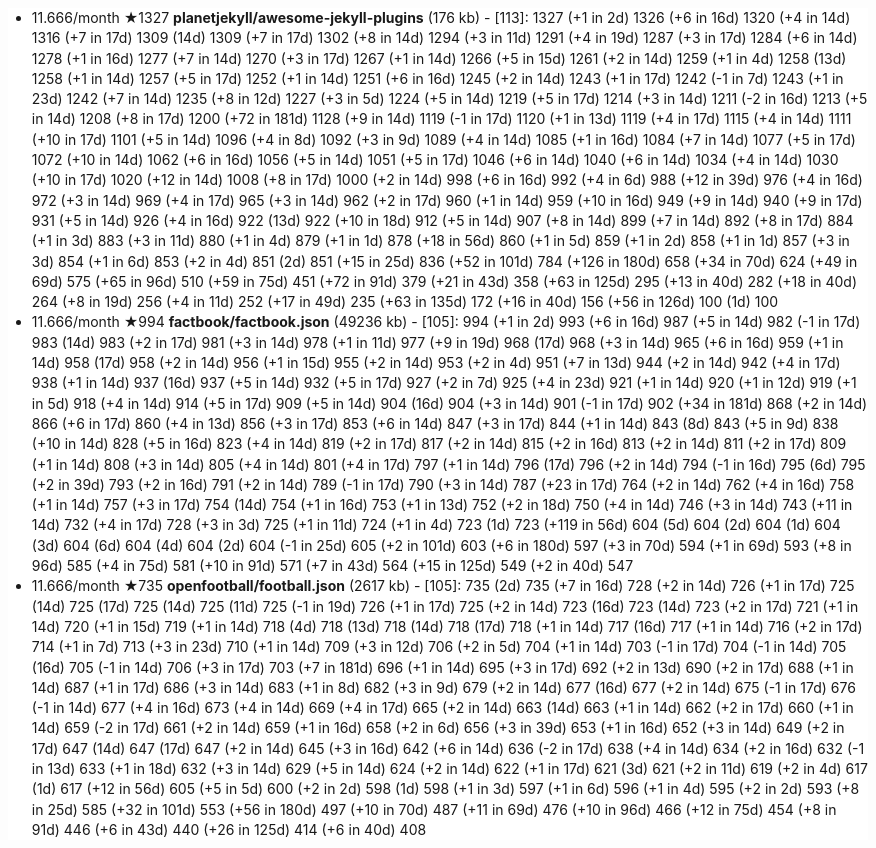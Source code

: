 - 11.666/month  ★1327 **planetjekyll/awesome-jekyll-plugins** (176 kb) - [113]: 1327 (+1 in 2d) 1326 (+6 in 16d) 1320 (+4 in 14d) 1316 (+7 in 17d) 1309 (14d) 1309 (+7 in 17d) 1302 (+8 in 14d) 1294 (+3 in 11d) 1291 (+4 in 19d) 1287 (+3 in 17d) 1284 (+6 in 14d) 1278 (+1 in 16d) 1277 (+7 in 14d) 1270 (+3 in 17d) 1267 (+1 in 14d) 1266 (+5 in 15d) 1261 (+2 in 14d) 1259 (+1 in 4d) 1258 (13d) 1258 (+1 in 14d) 1257 (+5 in 17d) 1252 (+1 in 14d) 1251 (+6 in 16d) 1245 (+2 in 14d) 1243 (+1 in 17d) 1242 (-1 in 7d) 1243 (+1 in 23d) 1242 (+7 in 14d) 1235 (+8 in 12d) 1227 (+3 in 5d) 1224 (+5 in 14d) 1219 (+5 in 17d) 1214 (+3 in 14d) 1211 (-2 in 16d) 1213 (+5 in 14d) 1208 (+8 in 17d) 1200 (+72 in 181d) 1128 (+9 in 14d) 1119 (-1 in 17d) 1120 (+1 in 13d) 1119 (+4 in 17d) 1115 (+4 in 14d) 1111 (+10 in 17d) 1101 (+5 in 14d) 1096 (+4 in 8d) 1092 (+3 in 9d) 1089 (+4 in 14d) 1085 (+1 in 16d) 1084 (+7 in 14d) 1077 (+5 in 17d) 1072 (+10 in 14d) 1062 (+6 in 16d) 1056 (+5 in 14d) 1051 (+5 in 17d) 1046 (+6 in 14d) 1040 (+6 in 14d) 1034 (+4 in 14d) 1030 (+10 in 17d) 1020 (+12 in 14d) 1008 (+8 in 17d) 1000 (+2 in 14d) 998 (+6 in 16d) 992 (+4 in 6d) 988 (+12 in 39d) 976 (+4 in 16d) 972 (+3 in 14d) 969 (+4 in 17d) 965 (+3 in 14d) 962 (+2 in 17d) 960 (+1 in 14d) 959 (+10 in 16d) 949 (+9 in 14d) 940 (+9 in 17d) 931 (+5 in 14d) 926 (+4 in 16d) 922 (13d) 922 (+10 in 18d) 912 (+5 in 14d) 907 (+8 in 14d) 899 (+7 in 14d) 892 (+8 in 17d) 884 (+1 in 3d) 883 (+3 in 11d) 880 (+1 in 4d) 879 (+1 in 1d) 878 (+18 in 56d) 860 (+1 in 5d) 859 (+1 in 2d) 858 (+1 in 1d) 857 (+3 in 3d) 854 (+1 in 6d) 853 (+2 in 4d) 851 (2d) 851 (+15 in 25d) 836 (+52 in 101d) 784 (+126 in 180d) 658 (+34 in 70d) 624 (+49 in 69d) 575 (+65 in 96d) 510 (+59 in 75d) 451 (+72 in 91d) 379 (+21 in 43d) 358 (+63 in 125d) 295 (+13 in 40d) 282 (+18 in 40d) 264 (+8 in 19d) 256 (+4 in 11d) 252 (+17 in 49d) 235 (+63 in 135d) 172 (+16 in 40d) 156 (+56 in 126d) 100 (1d) 100
- 11.666/month  ★994 **factbook/factbook.json** (49236 kb) - [105]: 994 (+1 in 2d) 993 (+6 in 16d) 987 (+5 in 14d) 982 (-1 in 17d) 983 (14d) 983 (+2 in 17d) 981 (+3 in 14d) 978 (+1 in 11d) 977 (+9 in 19d) 968 (17d) 968 (+3 in 14d) 965 (+6 in 16d) 959 (+1 in 14d) 958 (17d) 958 (+2 in 14d) 956 (+1 in 15d) 955 (+2 in 14d) 953 (+2 in 4d) 951 (+7 in 13d) 944 (+2 in 14d) 942 (+4 in 17d) 938 (+1 in 14d) 937 (16d) 937 (+5 in 14d) 932 (+5 in 17d) 927 (+2 in 7d) 925 (+4 in 23d) 921 (+1 in 14d) 920 (+1 in 12d) 919 (+1 in 5d) 918 (+4 in 14d) 914 (+5 in 17d) 909 (+5 in 14d) 904 (16d) 904 (+3 in 14d) 901 (-1 in 17d) 902 (+34 in 181d) 868 (+2 in 14d) 866 (+6 in 17d) 860 (+4 in 13d) 856 (+3 in 17d) 853 (+6 in 14d) 847 (+3 in 17d) 844 (+1 in 14d) 843 (8d) 843 (+5 in 9d) 838 (+10 in 14d) 828 (+5 in 16d) 823 (+4 in 14d) 819 (+2 in 17d) 817 (+2 in 14d) 815 (+2 in 16d) 813 (+2 in 14d) 811 (+2 in 17d) 809 (+1 in 14d) 808 (+3 in 14d) 805 (+4 in 14d) 801 (+4 in 17d) 797 (+1 in 14d) 796 (17d) 796 (+2 in 14d) 794 (-1 in 16d) 795 (6d) 795 (+2 in 39d) 793 (+2 in 16d) 791 (+2 in 14d) 789 (-1 in 17d) 790 (+3 in 14d) 787 (+23 in 17d) 764 (+2 in 14d) 762 (+4 in 16d) 758 (+1 in 14d) 757 (+3 in 17d) 754 (14d) 754 (+1 in 16d) 753 (+1 in 13d) 752 (+2 in 18d) 750 (+4 in 14d) 746 (+3 in 14d) 743 (+11 in 14d) 732 (+4 in 17d) 728 (+3 in 3d) 725 (+1 in 11d) 724 (+1 in 4d) 723 (1d) 723 (+119 in 56d) 604 (5d) 604 (2d) 604 (1d) 604 (3d) 604 (6d) 604 (4d) 604 (2d) 604 (-1 in 25d) 605 (+2 in 101d) 603 (+6 in 180d) 597 (+3 in 70d) 594 (+1 in 69d) 593 (+8 in 96d) 585 (+4 in 75d) 581 (+10 in 91d) 571 (+7 in 43d) 564 (+15 in 125d) 549 (+2 in 40d) 547
- 11.666/month  ★735 **openfootball/football.json** (2617 kb) - [105]: 735 (2d) 735 (+7 in 16d) 728 (+2 in 14d) 726 (+1 in 17d) 725 (14d) 725 (17d) 725 (14d) 725 (11d) 725 (-1 in 19d) 726 (+1 in 17d) 725 (+2 in 14d) 723 (16d) 723 (14d) 723 (+2 in 17d) 721 (+1 in 14d) 720 (+1 in 15d) 719 (+1 in 14d) 718 (4d) 718 (13d) 718 (14d) 718 (17d) 718 (+1 in 14d) 717 (16d) 717 (+1 in 14d) 716 (+2 in 17d) 714 (+1 in 7d) 713 (+3 in 23d) 710 (+1 in 14d) 709 (+3 in 12d) 706 (+2 in 5d) 704 (+1 in 14d) 703 (-1 in 17d) 704 (-1 in 14d) 705 (16d) 705 (-1 in 14d) 706 (+3 in 17d) 703 (+7 in 181d) 696 (+1 in 14d) 695 (+3 in 17d) 692 (+2 in 13d) 690 (+2 in 17d) 688 (+1 in 14d) 687 (+1 in 17d) 686 (+3 in 14d) 683 (+1 in 8d) 682 (+3 in 9d) 679 (+2 in 14d) 677 (16d) 677 (+2 in 14d) 675 (-1 in 17d) 676 (-1 in 14d) 677 (+4 in 16d) 673 (+4 in 14d) 669 (+4 in 17d) 665 (+2 in 14d) 663 (14d) 663 (+1 in 14d) 662 (+2 in 17d) 660 (+1 in 14d) 659 (-2 in 17d) 661 (+2 in 14d) 659 (+1 in 16d) 658 (+2 in 6d) 656 (+3 in 39d) 653 (+1 in 16d) 652 (+3 in 14d) 649 (+2 in 17d) 647 (14d) 647 (17d) 647 (+2 in 14d) 645 (+3 in 16d) 642 (+6 in 14d) 636 (-2 in 17d) 638 (+4 in 14d) 634 (+2 in 16d) 632 (-1 in 13d) 633 (+1 in 18d) 632 (+3 in 14d) 629 (+5 in 14d) 624 (+2 in 14d) 622 (+1 in 17d) 621 (3d) 621 (+2 in 11d) 619 (+2 in 4d) 617 (1d) 617 (+12 in 56d) 605 (+5 in 5d) 600 (+2 in 2d) 598 (1d) 598 (+1 in 3d) 597 (+1 in 6d) 596 (+1 in 4d) 595 (+2 in 2d) 593 (+8 in 25d) 585 (+32 in 101d) 553 (+56 in 180d) 497 (+10 in 70d) 487 (+11 in 69d) 476 (+10 in 96d) 466 (+12 in 75d) 454 (+8 in 91d) 446 (+6 in 43d) 440 (+26 in 125d) 414 (+6 in 40d) 408